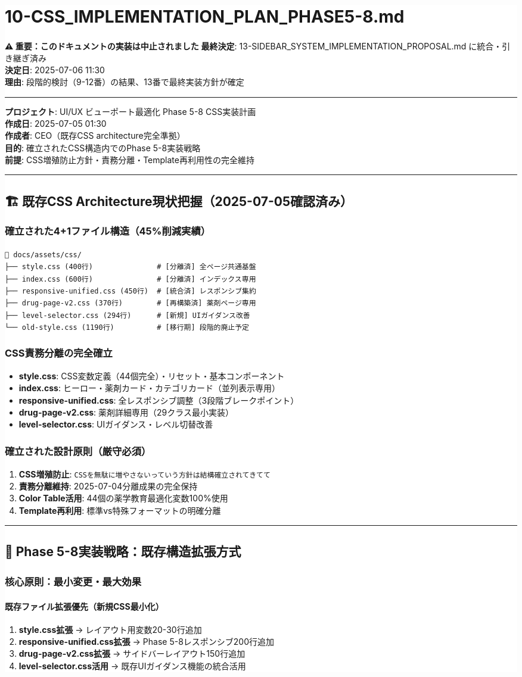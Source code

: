 # 10-CSS_IMPLEMENTATION_PLAN_PHASE5-8.md

**⚠️ 重要：このドキュメントの実装は中止されました**
**最終決定**: 13-SIDEBAR_SYSTEM_IMPLEMENTATION_PROPOSAL.md に統合・引き継ぎ済み  
**決定日**: 2025-07-06 11:30  
**理由**: 段階的検討（9-12番）の結果、13番で最終実装方針が確定

---

**プロジェクト**: UI/UX ビューポート最適化 Phase 5-8 CSS実装計画  
**作成日**: 2025-07-05 01:30  
**作成者**: CEO（既存CSS architecture完全準拠）  
**目的**: 確立されたCSS構造内でのPhase 5-8実装戦略  
**前提**: CSS増殖防止方針・責務分離・Template再利用性の完全維持

---

## 🏗️ **既存CSS Architecture現状把握（2025-07-05確認済み）**

### **確立された4+1ファイル構造（45%削減実績）**
```
📁 docs/assets/css/
├── style.css (400行)               # [分離済] 全ページ共通基盤
├── index.css (600行)               # [分離済] インデックス専用
├── responsive-unified.css (450行)  # [統合済] レスポンシブ集約
├── drug-page-v2.css (370行)        # [再構築済] 薬剤ページ専用
├── level-selector.css (294行)      # [新規] UIガイダンス改善
└── old-style.css (1190行)          # [移行期] 段階的廃止予定
```

### **CSS責務分離の完全確立**
- **style.css**: CSS変数定義（44個完全）・リセット・基本コンポーネント
- **index.css**: ヒーロー・薬剤カード・カテゴリカード（並列表示専用）
- **responsive-unified.css**: 全レスポンシブ調整（3段階ブレークポイント）
- **drug-page-v2.css**: 薬剤詳細専用（29クラス最小実装）
- **level-selector.css**: UIガイダンス・レベル切替改善

### **確立された設計原則（厳守必須）**
1. **CSS増殖防止**: `CSSを無駄に増やさないっていう方針は結構確立されてきてて`
2. **責務分離維持**: 2025-07-04分離成果の完全保持
3. **Color Table活用**: 44個の薬学教育最適化変数100%使用
4. **Template再利用**: 標準vs特殊フォーマットの明確分離

---

## 🎯 **Phase 5-8実装戦略：既存構造拡張方式**

### **核心原則：最小変更・最大効果**

#### **既存ファイル拡張優先（新規CSS最小化）**
1. **style.css拡張** → レイアウト用変数20-30行追加
2. **responsive-unified.css拡張** → Phase 5-8レスポンシブ200行追加
3. **drug-page-v2.css拡張** → サイドバーレイアウト150行追加
4. **level-selector.css活用** → 既存UIガイダンス機能の統合活用
